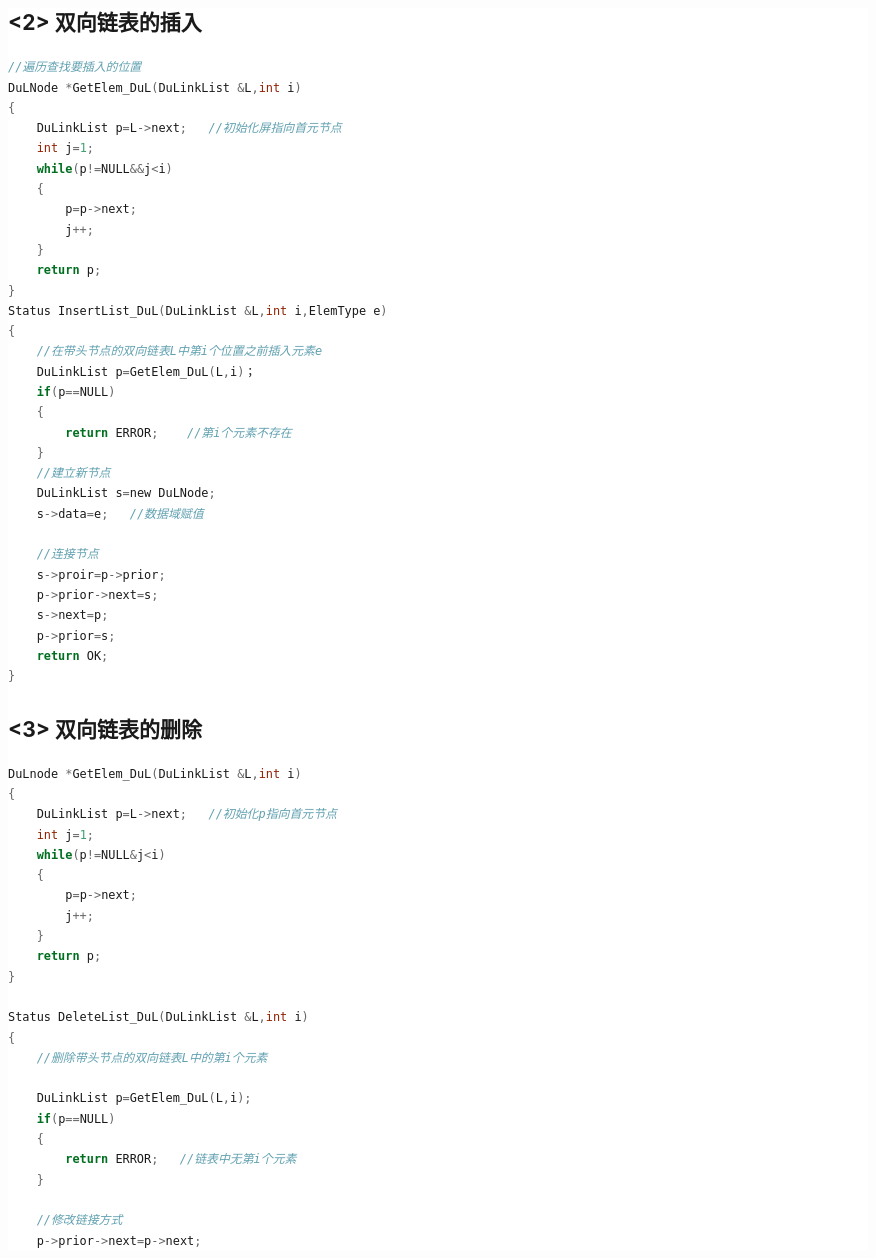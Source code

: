 ## <2> 双向链表的插入

```c
//遍历查找要插入的位置
DuLNode *GetElem_DuL(DuLinkList &L,int i)
{
    DuLinkList p=L->next;   //初始化屏指向首元节点
    int j=1;
    while(p!=NULL&&j<i)
    {
        p=p->next;
        j++;
    }
    return p;
}
Status InsertList_DuL(DuLinkList &L,int i,ElemType e)
{
    //在带头节点的双向链表L中第i个位置之前插入元素e
    DuLinkList p=GetElem_DuL(L,i)；
    if(p==NULL)
    {
        return ERROR;    //第i个元素不存在
    }
    //建立新节点
    DuLinkList s=new DuLNode;
    s->data=e;   //数据域赋值
    
    //连接节点
    s->proir=p->prior;
    p->prior->next=s;
    s->next=p;
    p->prior=s;
    return OK; 
}
```

## <3> 双向链表的删除

```c
DuLnode *GetElem_DuL(DuLinkList &L,int i)
{
    DuLinkList p=L->next;   //初始化p指向首元节点
    int j=1;
    while(p!=NULL&j<i)
    {
        p=p->next;
        j++;
    }
    return p;
}

Status DeleteList_DuL(DuLinkList &L,int i)
{
    //删除带头节点的双向链表L中的第i个元素
    
    DuLinkList p=GetElem_DuL(L,i);
    if(p==NULL)
    {
        return ERROR;   //链表中无第i个元素
    }
    
    //修改链接方式
    p->prior->next=p->next;
```